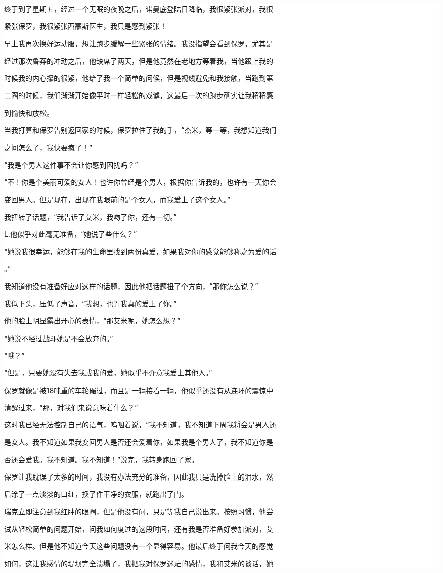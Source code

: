 终于到了星期五，经过一个无眠的夜晚之后，诺曼底登陆日降临，我很紧张派对，我很

紧张保罗，我很紧张西蒙斯医生，我只是感到紧张！

早上我再次换好运动服，想让跑步缓解一些紧张的情绪。我没指望会看到保罗，尤其是

经过那次鲁莽的冲动之后，他缺席了两天，但是他竟然在老地方等着我，当他跟上我的

时候我的内心攥的很紧，他给了我一个简单的问候，但是视线避免和我接触，当跑到第

二圈的时候，我们渐渐开始像平时一样轻松的戏谑，这最后一次的跑步确实让我稍稍感

到愉快和放松。

当我打算和保罗告别返回家的时候，保罗拉住了我的手，“杰米，等一等，我想知道我们

之间怎么了，我快要疯了！”

“我是个男人这件事不会让你感到困扰吗？”

“不！你是个美丽可爱的女人！也许你曾经是个男人，根据你告诉我的，也许有一天你会

变回男人。但是现在，出现在我眼前的是个女人，而我爱上了这个女人。”

我扭转了话题，“我告诉了艾米，我吻了你，还有一切。”

L.他似乎对此毫无准备，“她说了些什么？”

“她说我很幸运，能够在我的生命里找到两份真爱，如果我对你的感觉能够称之为爱的话

。”

我知道他没有准备好应对这样的话题，因此他把话题扭了个方向，“那你怎么说？”

我低下头，压低了声音，“我想，也许我真的爱上了你。”

他的脸上明显露出开心的表情，“那艾米呢，她怎么想？”

“她说不经过战斗她是不会放弃的。”

“哦？”

“但是，只要她没有失去我或我的爱，她似乎不介意我爱上其他人。”

保罗就像是被18吨重的车轮碾过，而且是一辆接着一辆，他似乎还没有从连环的震惊中

清醒过来，“那，对我们来说意味着什么？”

这时我已经无法控制自己的语气，呜咽着说，“我不知道，我不知道下周我将会是男人还

是女人。我不知道如果我变回男人是否还会爱着你，如果我是个男人了，我不知道你是

否还会爱我。我不知道。我不知道！”说完，我转身跑回了家。

保罗让我耽误了太多的时间，我没有办法充分的准备，因此我只是洗掉脸上的泪水，然

后涂了一点淡淡的口红，换了件干净的衣服，就跑出了门。

瑞克立即注意到我红肿的眼圈，但是他没有问，只是等我自己说出来。按照习惯，他尝

试从轻松简单的问题开始，问我如何度过的这段时间，还有我是否准备好参加派对，艾

米怎么样。但是他不知道今天这些问题没有一个显得容易。他最后终于问我今天的感觉

如何，这让我感情的堤坝完全溃塌了，我把我对保罗迷茫的感情，我和艾米的谈话，她
